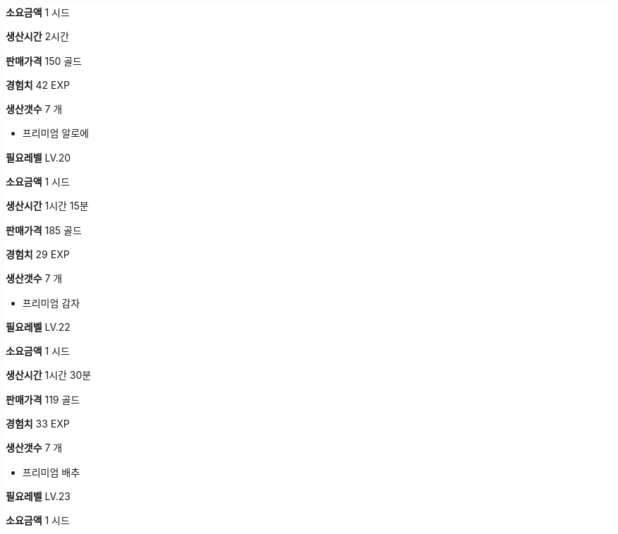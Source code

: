 **소요금액**
1 시드

**생산시간**
2시간

**판매가격**
150 골드

**경험치**
42 EXP

**생산갯수**
7 개

  * 프리미엄 알로에

**필요레벨**
LV.20

**소요금액**
1 시드

**생산시간**
1시간 15분

**판매가격**
185 골드

**경험치**
29 EXP

**생산갯수**
7 개

  * 프리미엄 감자

**필요레벨**
LV.22

**소요금액**
1 시드

**생산시간**
1시간 30분

**판매가격**
119 골드

**경험치**
33 EXP

**생산갯수**
7 개

  * 프리미엄 배추

**필요레벨**
LV.23

**소요금액**
1 시드
